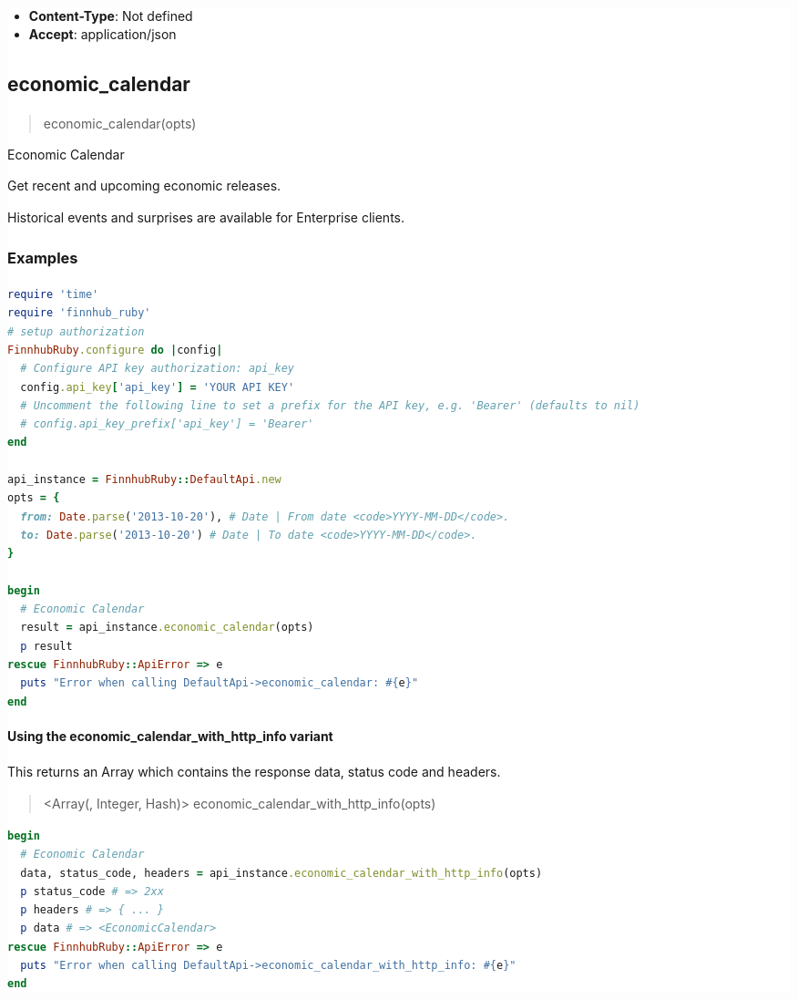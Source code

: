 - **Content-Type**: Not defined
- **Accept**: application/json


## economic_calendar

> <EconomicCalendar> economic_calendar(opts)

Economic Calendar

<p>Get recent and upcoming economic releases.</p><p>Historical events and surprises are available for Enterprise clients.</p>

### Examples

```ruby
require 'time'
require 'finnhub_ruby'
# setup authorization
FinnhubRuby.configure do |config|
  # Configure API key authorization: api_key
  config.api_key['api_key'] = 'YOUR API KEY'
  # Uncomment the following line to set a prefix for the API key, e.g. 'Bearer' (defaults to nil)
  # config.api_key_prefix['api_key'] = 'Bearer'
end

api_instance = FinnhubRuby::DefaultApi.new
opts = {
  from: Date.parse('2013-10-20'), # Date | From date <code>YYYY-MM-DD</code>.
  to: Date.parse('2013-10-20') # Date | To date <code>YYYY-MM-DD</code>.
}

begin
  # Economic Calendar
  result = api_instance.economic_calendar(opts)
  p result
rescue FinnhubRuby::ApiError => e
  puts "Error when calling DefaultApi->economic_calendar: #{e}"
end
```

#### Using the economic_calendar_with_http_info variant

This returns an Array which contains the response data, status code and headers.

> <Array(<EconomicCalendar>, Integer, Hash)> economic_calendar_with_http_info(opts)

```ruby
begin
  # Economic Calendar
  data, status_code, headers = api_instance.economic_calendar_with_http_info(opts)
  p status_code # => 2xx
  p headers # => { ... }
  p data # => <EconomicCalendar>
rescue FinnhubRuby::ApiError => e
  puts "Error when calling DefaultApi->economic_calendar_with_http_info: #{e}"
end
```
